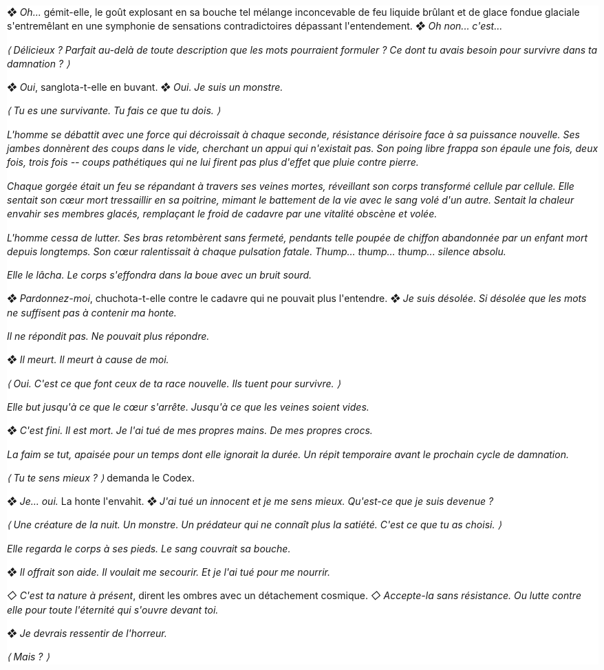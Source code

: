 *❖ Oh...* gémit-elle, le goût explosant en sa bouche tel mélange inconcevable de feu liquide brûlant et de glace fondue glaciale s'entremêlant en une symphonie de sensations contradictoires dépassant l'entendement. *❖ Oh non... c'est...*

*⟨ Délicieux ? Parfait au-delà de toute description que les mots pourraient formuler ? Ce dont tu avais besoin pour survivre dans ta damnation ? ⟩*

*❖ Oui*, sanglota-t-elle en buvant. *❖ Oui. Je suis un monstre.*

*⟨ Tu es une survivante. Tu fais ce que tu dois. ⟩*

*L'homme se débattit avec une force qui décroissait à chaque seconde, résistance dérisoire face à sa puissance nouvelle. Ses jambes donnèrent des coups dans le vide, cherchant un appui qui n'existait pas. Son poing libre frappa son épaule une fois, deux fois, trois fois -- coups pathétiques qui ne lui firent pas plus d'effet que pluie contre pierre.*

*Chaque gorgée était un feu se répandant à travers ses veines mortes, réveillant son corps transformé cellule par cellule. Elle sentait son cœur mort tressaillir en sa poitrine, mimant le battement de la vie avec le sang volé d'un autre. Sentait la chaleur envahir ses membres glacés, remplaçant le froid de cadavre par une vitalité obscène et volée.*

*L'homme cessa de lutter. Ses bras retombèrent sans fermeté, pendants telle poupée de chiffon abandonnée par un enfant mort depuis longtemps. Son cœur ralentissait à chaque pulsation fatale. Thump... thump... thump... silence absolu.*

*Elle le lâcha. Le corps s'effondra dans la boue avec un bruit sourd.*

*❖ Pardonnez-moi*, chuchota-t-elle contre le cadavre qui ne pouvait plus l'entendre. *❖ Je suis désolée. Si désolée que les mots ne suffisent pas à contenir ma honte.*

*Il ne répondit pas. Ne pouvait plus répondre.*

*❖ Il meurt. Il meurt à cause de moi.*

*⟨ Oui. C'est ce que font ceux de ta race nouvelle. Ils tuent pour survivre. ⟩*

*Elle but jusqu'à ce que le cœur s'arrête. Jusqu'à ce que les veines soient vides.*

*❖ C'est fini. Il est mort. Je l'ai tué de mes propres mains. De mes propres crocs.*

*La faim se tut, apaisée pour un temps dont elle ignorait la durée. Un répit temporaire avant le prochain cycle de damnation.*

*⟨ Tu te sens mieux ? ⟩* demanda le Codex.

*❖ Je... oui.* La honte l'envahit. *❖ J'ai tué un innocent et je me sens mieux. Qu'est-ce que je suis devenue ?*

*⟨ Une créature de la nuit. Un monstre. Un prédateur qui ne connaît plus la satiété. C'est ce que tu as choisi. ⟩*

*Elle regarda le corps à ses pieds. Le sang couvrait sa bouche.*

*❖ Il offrait son aide. Il voulait me secourir. Et je l'ai tué pour me nourrir.*

*◇ C'est ta nature à présent*, dirent les ombres avec un détachement cosmique. *◇ Accepte-la sans résistance. Ou lutte contre elle pour toute l'éternité qui s'ouvre devant toi.*

*❖ Je devrais ressentir de l'horreur.*

*⟨ Mais ? ⟩*
